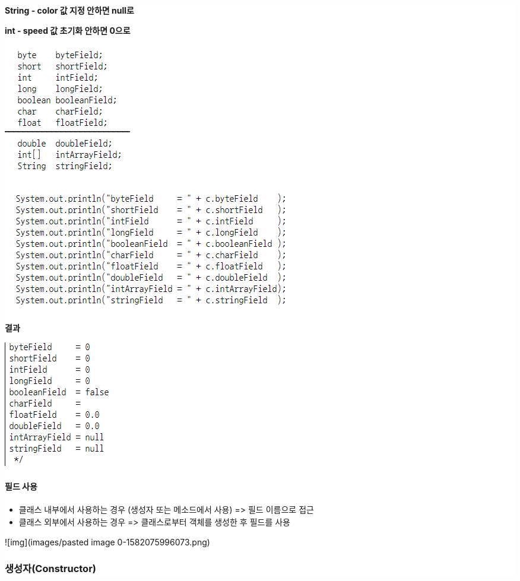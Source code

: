 **String - color 값 지정 안하면 null로**

**int - speed 값 초기화 안하면 0으로**

![image-20200219103127380](images/image-20200219103127380.png)

![image-20200219103025452](images/image-20200219103025452.png)

**결과**

![image-20200219103041822](images/image-20200219103041822.png)

#### 필드 사용

-  클래스 내부에서 사용하는 경우 (생성자 또는 메소드에서 사용) => 필드 이름으로 접근
-  클래스 외부에서 사용하는 경우 => 클래스로부터 객체를 생성한 후 필드를 사용

![img](images/pasted image 0-1582075996073.png)

### 생성자(Constructor)
